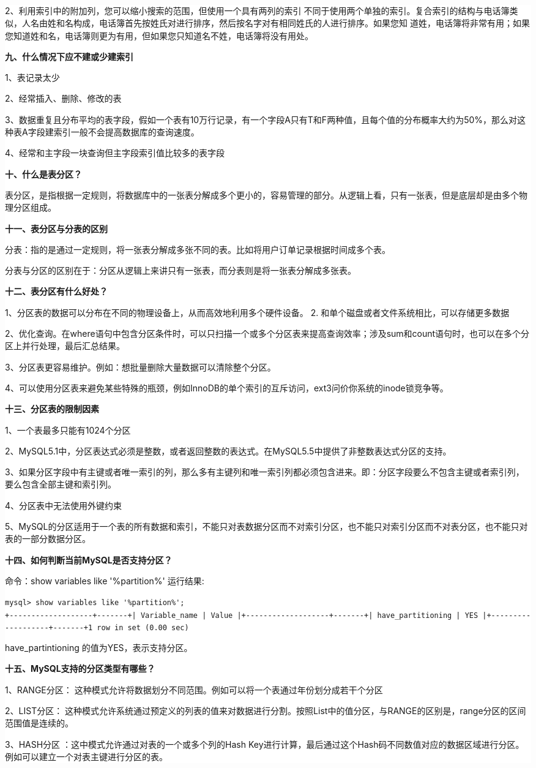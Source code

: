 2、利用索引中的附加列，您可以缩小搜索的范围，但使用一个具有两列的索引 不同于使用两个单独的索引。复合索引的结构与电话簿类似，人名由姓和名构成，电话簿首先按姓氏对进行排序，然后按名字对有相同姓氏的人进行排序。如果您知 道姓，电话簿将非常有用；如果您知道姓和名，电话簿则更为有用，但如果您只知道名不姓，电话簿将没有用处。

**九、什么情况下应不建或少建索引**

1、表记录太少

2、经常插入、删除、修改的表

3、数据重复且分布平均的表字段，假如一个表有10万行记录，有一个字段A只有T和F两种值，且每个值的分布概率大约为50%，那么对这种表A字段建索引一般不会提高数据库的查询速度。

4、经常和主字段一块查询但主字段索引值比较多的表字段

**十、什么是表分区？**

表分区，是指根据一定规则，将数据库中的一张表分解成多个更小的，容易管理的部分。从逻辑上看，只有一张表，但是底层却是由多个物理分区组成。

**十一、表分区与分表的区别**

分表：指的是通过一定规则，将一张表分解成多张不同的表。比如将用户订单记录根据时间成多个表。

分表与分区的区别在于：分区从逻辑上来讲只有一张表，而分表则是将一张表分解成多张表。

**十二、表分区有什么好处？**

1、分区表的数据可以分布在不同的物理设备上，从而高效地利用多个硬件设备。 2. 和单个磁盘或者文件系统相比，可以存储更多数据

2、优化查询。在where语句中包含分区条件时，可以只扫描一个或多个分区表来提高查询效率；涉及sum和count语句时，也可以在多个分区上并行处理，最后汇总结果。

3、分区表更容易维护。例如：想批量删除大量数据可以清除整个分区。

4、可以使用分区表来避免某些特殊的瓶颈，例如InnoDB的单个索引的互斥访问，ext3问价你系统的inode锁竞争等。

**十三、分区表的限制因素**

1、一个表最多只能有1024个分区

2、MySQL5.1中，分区表达式必须是整数，或者返回整数的表达式。在MySQL5.5中提供了非整数表达式分区的支持。

3、如果分区字段中有主键或者唯一索引的列，那么多有主键列和唯一索引列都必须包含进来。即：分区字段要么不包含主键或者索引列，要么包含全部主键和索引列。

4、分区表中无法使用外键约束

5、MySQL的分区适用于一个表的所有数据和索引，不能只对表数据分区而不对索引分区，也不能只对索引分区而不对表分区，也不能只对表的一部分数据分区。

**十四、如何判断当前MySQL是否支持分区？**

命令：show variables like '%partition%' 运行结果:

```
mysql> show variables like '%partition%';
+-------------------+-------+| Variable_name | Value |+-------------------+-------+| have_partitioning | YES |+-------------------+-------+1 row in set (0.00 sec)
```

have_partintioning 的值为YES，表示支持分区。

**十五、MySQL支持的分区类型有哪些？**

1、RANGE分区： 这种模式允许将数据划分不同范围。例如可以将一个表通过年份划分成若干个分区

2、LIST分区： 这种模式允许系统通过预定义的列表的值来对数据进行分割。按照List中的值分区，与RANGE的区别是，range分区的区间范围值是连续的。

3、HASH分区 ：这中模式允许通过对表的一个或多个列的Hash Key进行计算，最后通过这个Hash码不同数值对应的数据区域进行分区。例如可以建立一个对表主键进行分区的表。
